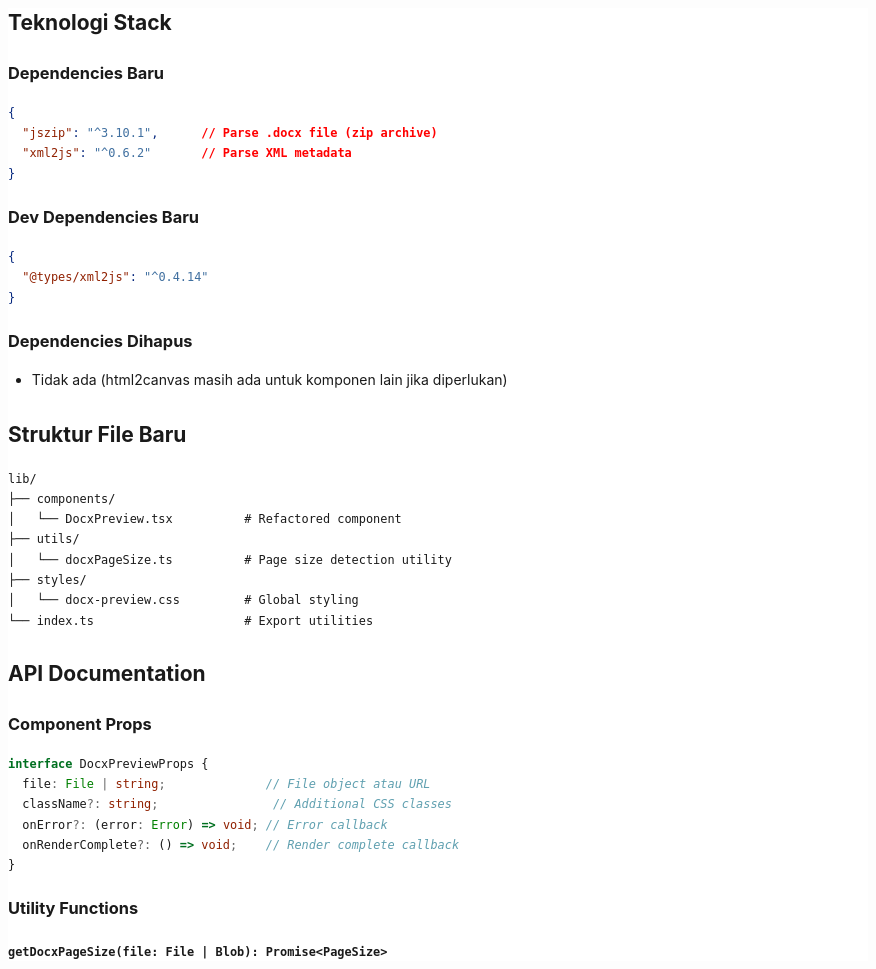 ## Teknologi Stack

### Dependencies Baru
```json
{
  "jszip": "^3.10.1",      // Parse .docx file (zip archive)
  "xml2js": "^0.6.2"       // Parse XML metadata
}
```

### Dev Dependencies Baru
```json
{
  "@types/xml2js": "^0.4.14"
}
```

### Dependencies Dihapus
- Tidak ada (html2canvas masih ada untuk komponen lain jika diperlukan)

## Struktur File Baru

```
lib/
├── components/
│   └── DocxPreview.tsx          # Refactored component
├── utils/
│   └── docxPageSize.ts          # Page size detection utility
├── styles/
│   └── docx-preview.css         # Global styling
└── index.ts                     # Export utilities
```

## API Documentation

### Component Props

```typescript
interface DocxPreviewProps {
  file: File | string;              // File object atau URL
  className?: string;                // Additional CSS classes
  onError?: (error: Error) => void; // Error callback
  onRenderComplete?: () => void;    // Render complete callback
}
```

### Utility Functions

#### `getDocxPageSize(file: File | Blob): Promise<PageSize>`
